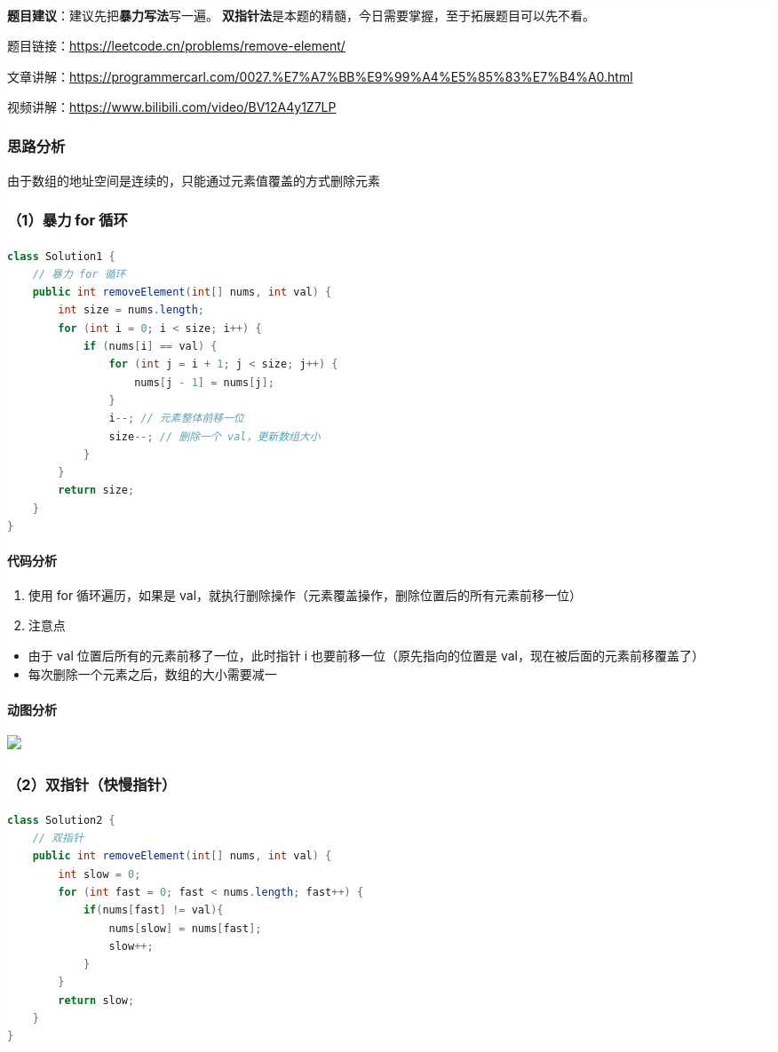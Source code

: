 **题目建议**：建议先把**暴力写法**写一遍。 **双指针法**是本题的精髓，今日需要掌握，至于拓展题目可以先不看。

题目链接：https://leetcode.cn/problems/remove-element/

文章讲解：https://programmercarl.com/0027.%E7%A7%BB%E9%99%A4%E5%85%83%E7%B4%A0.html

视频讲解：https://www.bilibili.com/video/BV12A4y1Z7LP

### 思路分析

由于数组的地址空间是连续的，只能通过元素值覆盖的方式删除元素

### （1）暴力 for 循环

```java
class Solution1 {
    // 暴力 for 循环
    public int removeElement(int[] nums, int val) {
        int size = nums.length;
        for (int i = 0; i < size; i++) {
            if (nums[i] == val) {
                for (int j = i + 1; j < size; j++) {
                    nums[j - 1] = nums[j];
                }
                i--; // 元素整体前移一位
                size--; // 删除一个 val，更新数组大小
            }
        }
        return size;
    }
}
```

#### 代码分析

1. 使用 for 循环遍历，如果是 val，就执行删除操作（元素覆盖操作，删除位置后的所有元素前移一位）

2. 注意点

- 由于 val 位置后所有的元素前移了一位，此时指针 i 也要前移一位（原先指向的位置是 val，现在被后面的元素前移覆盖了）
- 每次删除一个元素之后，数组的大小需要减一

#### 动图分析

![](https://file1.kamacoder.com/i/algo/27.%E7%A7%BB%E9%99%A4%E5%85%83%E7%B4%A0-%E6%9A%B4%E5%8A%9B%E8%A7%A3%E6%B3%95.gif)

### （2）双指针（快慢指针）

```java
class Solution2 {
    // 双指针
    public int removeElement(int[] nums, int val) {
        int slow = 0;
        for (int fast = 0; fast < nums.length; fast++) {
            if(nums[fast] != val){
                nums[slow] = nums[fast];
                slow++;
            }
        }
        return slow;
    }
}
```
